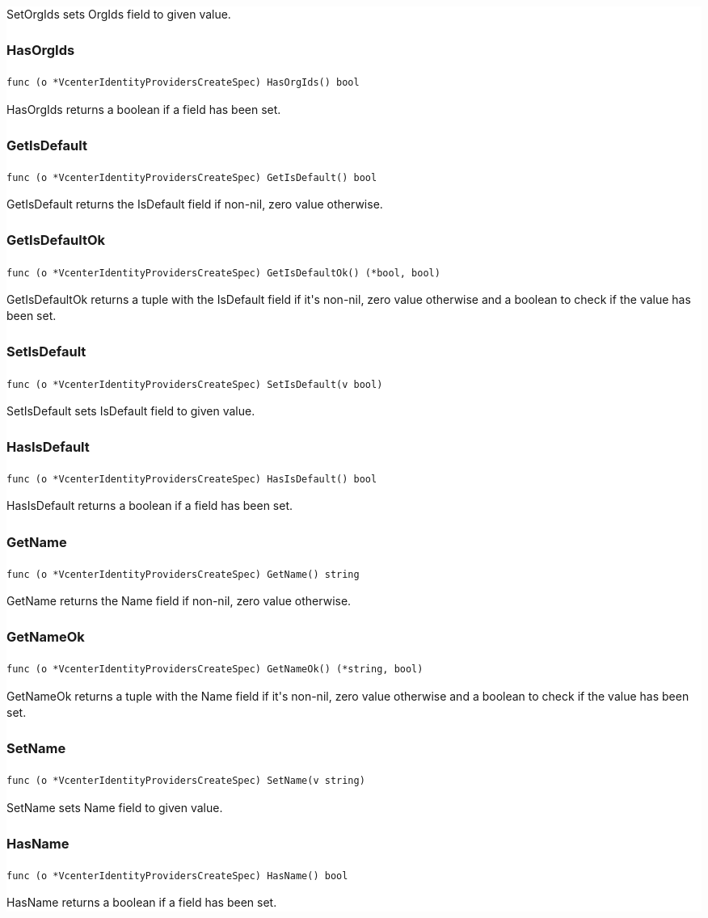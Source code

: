 SetOrgIds sets OrgIds field to given value.

### HasOrgIds

`func (o *VcenterIdentityProvidersCreateSpec) HasOrgIds() bool`

HasOrgIds returns a boolean if a field has been set.

### GetIsDefault

`func (o *VcenterIdentityProvidersCreateSpec) GetIsDefault() bool`

GetIsDefault returns the IsDefault field if non-nil, zero value otherwise.

### GetIsDefaultOk

`func (o *VcenterIdentityProvidersCreateSpec) GetIsDefaultOk() (*bool, bool)`

GetIsDefaultOk returns a tuple with the IsDefault field if it's non-nil, zero value otherwise
and a boolean to check if the value has been set.

### SetIsDefault

`func (o *VcenterIdentityProvidersCreateSpec) SetIsDefault(v bool)`

SetIsDefault sets IsDefault field to given value.

### HasIsDefault

`func (o *VcenterIdentityProvidersCreateSpec) HasIsDefault() bool`

HasIsDefault returns a boolean if a field has been set.

### GetName

`func (o *VcenterIdentityProvidersCreateSpec) GetName() string`

GetName returns the Name field if non-nil, zero value otherwise.

### GetNameOk

`func (o *VcenterIdentityProvidersCreateSpec) GetNameOk() (*string, bool)`

GetNameOk returns a tuple with the Name field if it's non-nil, zero value otherwise
and a boolean to check if the value has been set.

### SetName

`func (o *VcenterIdentityProvidersCreateSpec) SetName(v string)`

SetName sets Name field to given value.

### HasName

`func (o *VcenterIdentityProvidersCreateSpec) HasName() bool`

HasName returns a boolean if a field has been set.
